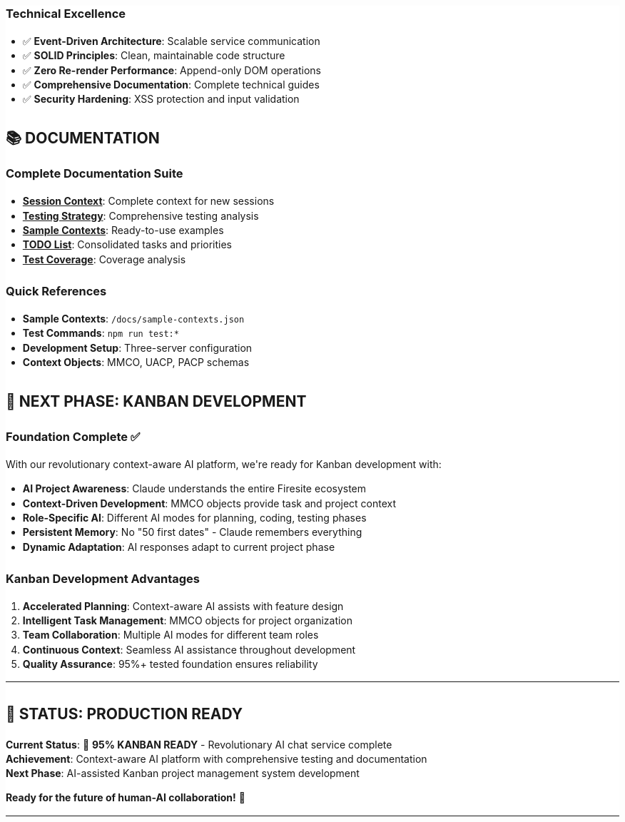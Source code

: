 ### **Technical Excellence**
- ✅ **Event-Driven Architecture**: Scalable service communication
- ✅ **SOLID Principles**: Clean, maintainable code structure
- ✅ **Zero Re-render Performance**: Append-only DOM operations
- ✅ **Comprehensive Documentation**: Complete technical guides
- ✅ **Security Hardening**: XSS protection and input validation

## 📚 DOCUMENTATION

### **Complete Documentation Suite**
- **[Session Context](docs/SESSION.md)**: Complete context for new sessions
- **[Testing Strategy](docs/TESTING_STRATEGY.md)**: Comprehensive testing analysis
- **[Sample Contexts](docs/sample-contexts.json)**: Ready-to-use examples
- **[TODO List](TODO.md)**: Consolidated tasks and priorities
- **[Test Coverage](docs/test-coverage-report.md)**: Coverage analysis

### **Quick References**
- **Sample Contexts**: `/docs/sample-contexts.json`
- **Test Commands**: `npm run test:*`
- **Development Setup**: Three-server configuration
- **Context Objects**: MMCO, UACP, PACP schemas

## 🔮 NEXT PHASE: KANBAN DEVELOPMENT

### **Foundation Complete** ✅
With our revolutionary context-aware AI platform, we're ready for Kanban development with:

- **AI Project Awareness**: Claude understands the entire Firesite ecosystem
- **Context-Driven Development**: MMCO objects provide task and project context
- **Role-Specific AI**: Different AI modes for planning, coding, testing phases
- **Persistent Memory**: No "50 first dates" - Claude remembers everything
- **Dynamic Adaptation**: AI responses adapt to current project phase

### **Kanban Development Advantages**
1. **Accelerated Planning**: Context-aware AI assists with feature design
2. **Intelligent Task Management**: MMCO objects for project organization
3. **Team Collaboration**: Multiple AI modes for different team roles
4. **Continuous Context**: Seamless AI assistance throughout development
5. **Quality Assurance**: 95%+ tested foundation ensures reliability

---

## 🚀 STATUS: PRODUCTION READY

**Current Status**: 🎯 **95% KANBAN READY** - Revolutionary AI chat service complete  
**Achievement**: Context-aware AI platform with comprehensive testing and documentation  
**Next Phase**: AI-assisted Kanban project management system development

**Ready for the future of human-AI collaboration!** 🌟

---